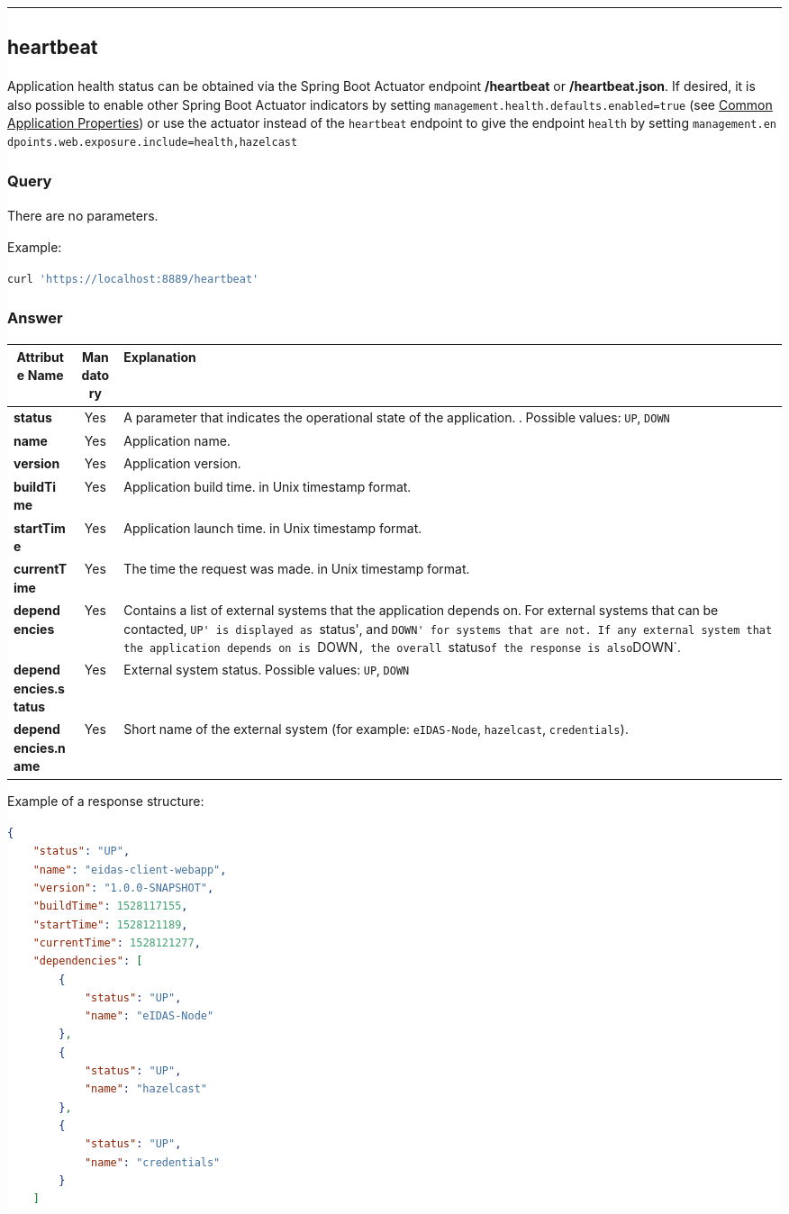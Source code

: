 --------------------------------------------------


<a name="heartbeat"></a>
## **heartbeat**

Application health status can be obtained via the Spring Boot Actuator endpoint **/heartbeat** or **/heartbeat.json**. If desired, it is also possible to enable other Spring Boot Actuator indicators by setting `management.health.defaults.enabled=true` (see <a href="https://docs.spring.io/spring-boot/docs/ current/reference/html/application-properties.html">Common Application Properties</a>) or use the actuator instead of the `heartbeat` endpoint to give the endpoint `health` by setting `management.endpoints.web.exposure.include=health,hazelcast`

### Query

There are no parameters.

Example:
```bash
curl 'https://localhost:8889/heartbeat'
```

### Answer

| Attribute Name | Mandatory | Explanation |
| ------------- |:-------------:| :-----|
| **status** | Yes | A parameter that indicates the operational state of the application. . Possible values: `UP`, `DOWN` |
| **name** | Yes | Application name. |
| **version** | Yes | Application version. |
| **buildTime** | Yes | Application build time. in Unix timestamp format. |
| **startTime** | Yes | Application launch time. in Unix timestamp format. |
| **currentTime** | Yes | The time the request was made. in Unix timestamp format. |
| **dependencies** | Yes | Contains a list of external systems that the application depends on. For external systems that can be contacted, `UP' is displayed as `status', and `DOWN' for systems that are not. If any external system that the application depends on is `DOWN`, the overall `status` of the response is also `DOWN`. |
| **dependencies.status** | Yes | External system status. Possible values: `UP`, `DOWN` |
| **dependencies.name** | Yes | Short name of the external system (for example: `eIDAS-Node`, `hazelcast`, `credentials`). |

Example of a response structure:
```json
{
    "status": "UP",
    "name": "eidas-client-webapp",
    "version": "1.0.0-SNAPSHOT",
    "buildTime": 1528117155,
    "startTime": 1528121189,
    "currentTime": 1528121277,
    "dependencies": [
        {
            "status": "UP",
            "name": "eIDAS-Node"
        },
        {
            "status": "UP",
            "name": "hazelcast"
        },
        {
            "status": "UP",
            "name": "credentials"
        }
    ]
```